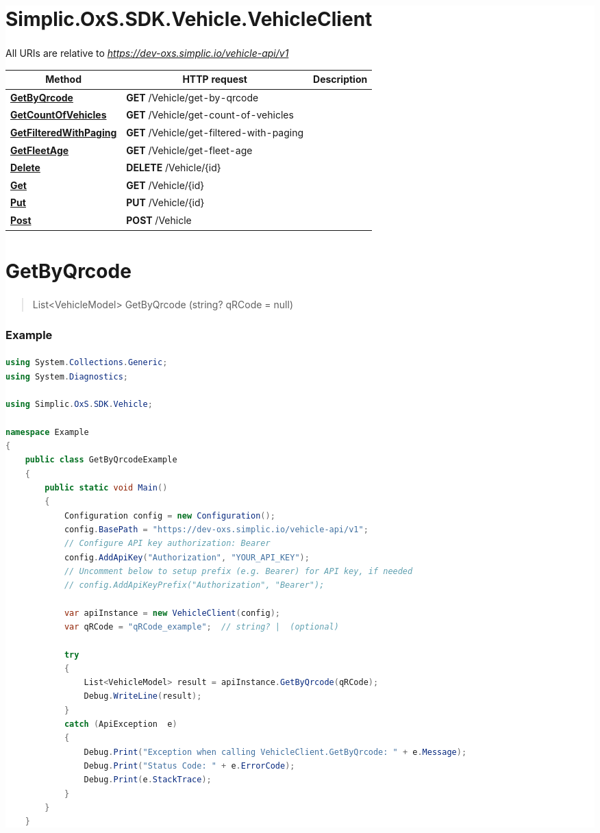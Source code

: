 # Simplic.OxS.SDK.Vehicle.VehicleClient

All URIs are relative to *https://dev-oxs.simplic.io/vehicle-api/v1*

| Method | HTTP request | Description |
|--------|--------------|-------------|
| [**GetByQrcode**](VehicleClient.md#vehiclegetbyqrcodeget) | **GET** /Vehicle/get-by-qrcode |  |
| [**GetCountOfVehicles**](VehicleClient.md#vehiclegetcountofvehiclesget) | **GET** /Vehicle/get-count-of-vehicles |  |
| [**GetFilteredWithPaging**](VehicleClient.md#vehiclegetfilteredwithpagingget) | **GET** /Vehicle/get-filtered-with-paging |  |
| [**GetFleetAge**](VehicleClient.md#vehiclegetfleetageget) | **GET** /Vehicle/get-fleet-age |  |
| [**Delete**](VehicleClient.md#vehicleiddelete) | **DELETE** /Vehicle/{id} |  |
| [**Get**](VehicleClient.md#vehicleidget) | **GET** /Vehicle/{id} |  |
| [**Put**](VehicleClient.md#vehicleidput) | **PUT** /Vehicle/{id} |  |
| [**Post**](VehicleClient.md#vehiclepost) | **POST** /Vehicle |  |

<a id="vehiclegetbyqrcodeget"></a>
# **GetByQrcode**
> List&lt;VehicleModel&gt; GetByQrcode (string? qRCode = null)



### Example
```csharp
using System.Collections.Generic;
using System.Diagnostics;

using Simplic.OxS.SDK.Vehicle;

namespace Example
{
    public class GetByQrcodeExample
    {
        public static void Main()
        {
            Configuration config = new Configuration();
            config.BasePath = "https://dev-oxs.simplic.io/vehicle-api/v1";
            // Configure API key authorization: Bearer
            config.AddApiKey("Authorization", "YOUR_API_KEY");
            // Uncomment below to setup prefix (e.g. Bearer) for API key, if needed
            // config.AddApiKeyPrefix("Authorization", "Bearer");

            var apiInstance = new VehicleClient(config);
            var qRCode = "qRCode_example";  // string? |  (optional) 

            try
            {
                List<VehicleModel> result = apiInstance.GetByQrcode(qRCode);
                Debug.WriteLine(result);
            }
            catch (ApiException  e)
            {
                Debug.Print("Exception when calling VehicleClient.GetByQrcode: " + e.Message);
                Debug.Print("Status Code: " + e.ErrorCode);
                Debug.Print(e.StackTrace);
            }
        }
    }
```